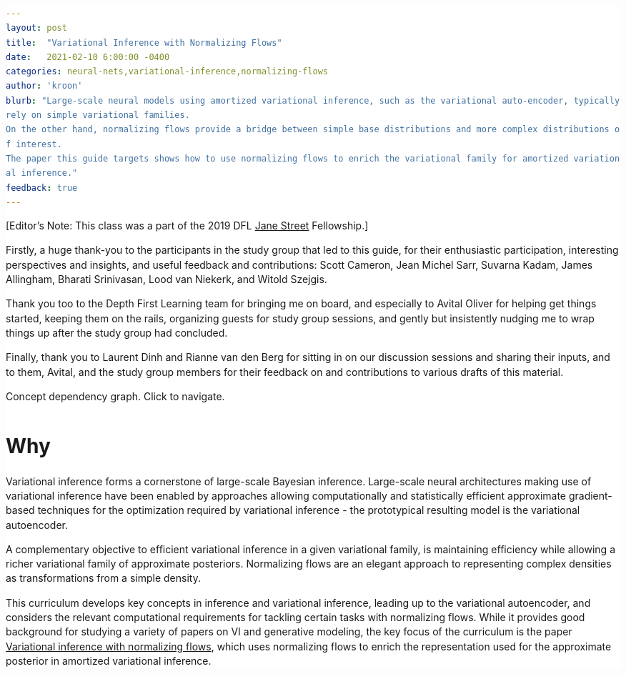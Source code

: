 ```yaml
---
layout: post
title:  "Variational Inference with Normalizing Flows"
date:   2021-02-10 6:00:00 -0400
categories: neural-nets,variational-inference,normalizing-flows
author: 'kroon' 
blurb: "Large-scale neural models using amortized variational inference, such as the variational auto-encoder, typically rely on simple variational families.
On the other hand, normalizing flows provide a bridge between simple base distributions and more complex distributions of interest.
The paper this guide targets shows how to use normalizing flows to enrich the variational family for amortized variational inference."
feedback: true
---
```


[Editor’s Note: This class was a part of the 2019 DFL [Jane Street](https://www.janestreet.com/) Fellowship.]

Firstly, a huge thank-you to the participants in the study group that led to this guide, for their enthusiastic participation, interesting perspectives and insights, and useful feedback and contributions: Scott Cameron, Jean Michel Sarr, Suvarna Kadam, James Allingham, Bharati Srinivasan, Lood van Niekerk, and Witold Szejgis.

Thank you too to the Depth First Learning team for bringing me on board, and especially to Avital Oliver for helping get things started, keeping them on the rails, organizing guests for study group sessions, and gently but insistently nudging me to wrap things up after the study group had concluded.

Finally, thank you to Laurent Dinh and Rianne van den Berg for sitting in on our discussion sessions and sharing their inputs, and to them, Avital, and the study group members for their feedback on and contributions to various drafts of this material.

<div class="deps-graph">
<iframe class="deps" src="/assets/VI-with-NFs.svg" width="200"></iframe>
<div>Concept dependency graph. Click to navigate.</div>
</div>

# Why

Variational inference forms a cornerstone of large-scale Bayesian inference.
Large-scale neural architectures making use of variational inference have been enabled by approaches allowing computationally and statistically efficient approximate gradient-based techniques for the optimization required by variational inference - the prototypical resulting model is the variational autoencoder.

A complementary objective to efficient variational inference in a given variational family, is maintaining efficiency while allowing a richer variational family of approximate posteriors.
Normalizing flows are an elegant approach to representing complex densities as transformations from a simple density.

This curriculum develops key concepts in inference and variational inference, leading up to the variational autoencoder, and considers the relevant computational requirements for tackling certain tasks with normalizing flows.  While it provides good background for studying a variety of papers on VI and generative modeling, the key focus of the curriculum is the paper [Variational inference with normalizing flows](https://arxiv.org/pdf/1505.05770), which uses normalizing flows to enrich the representation used for the approximate posterior in amortized variational inference.
